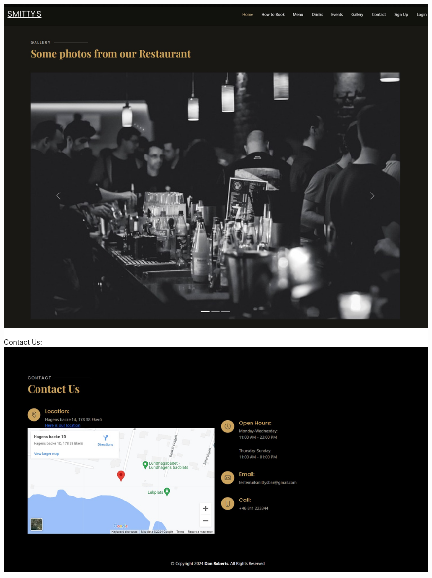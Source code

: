 ![Screenshot](static/img/README/gallery_navbar.jpg "Gallery section of the main page")

Contact Us:
![Screenshot](static/img/README/contactus_navbar.jpg "Contact section of the main page")
